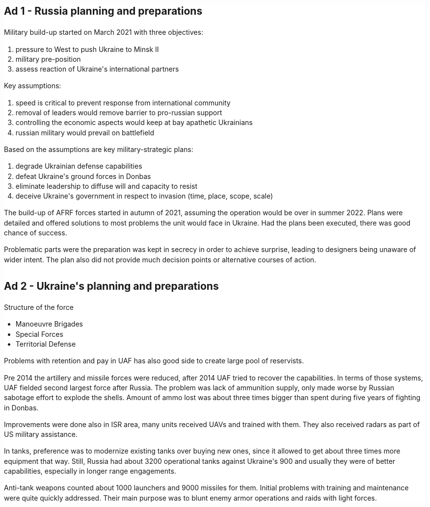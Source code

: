 
## Ad 1 - Russia planning and preparations

Military build-up started on March 2021 with three objectives:

 1. pressure to West to push Ukraine to Minsk II
 2. military pre-position
 3. assess reaction of Ukraine's international partners

Key assumptions:

 1. speed is critical to prevent response from international community
 2. removal of leaders would remove barrier to pro-russian support
 3. controlling the economic aspects would keep at bay apathetic Ukrainians
 4. russian military would prevail on battlefield

Based on the assumptions are key military-strategic plans:

 1. degrade Ukrainian defense capabilities
 2. defeat Ukraine's ground forces in Donbas
 3. eliminate leadership to diffuse will and capacity to resist
 4. deceive Ukraine's government in respect to invasion (time, place, scope, scale)

The build-up of AFRF forces started in autumn of 2021, assuming the operation would be over in summer 2022. Plans were detailed and offered solutions to most problems the unit would face in Ukraine. Had the plans been executed, there was good chance of success.

Problematic parts were the preparation was kept in secrecy in order to achieve surprise, leading to designers being unaware of wider intent. The plan also did not provide much decision points or alternative courses of action.

## Ad 2 - Ukraine's planning and preparations

Structure of the force

 - Manoeuvre Brigades
 - Special Forces
 - Territorial Defense

Problems with retention and pay in UAF has also good side to create large pool of reservists.

Pre 2014 the artillery and missile forces were reduced, after 2014 UAF tried to recover the capabilities. In terms of those systems, UAF fielded second largest force after Russia. The problem was lack of ammunition supply, only made worse by Russian sabotage effort to explode the shells. Amount of ammo lost was about three times bigger than spent during five years of fighting in Donbas.

Improvements were done also in ISR area, many units received UAVs and trained with them. They also received radars as part of US military assistance.

In tanks, preference was to modernize existing tanks over buying new ones, since it allowed to get about three times more equipment that way. Still, Russia had about 3200 operational tanks against Ukraine's 900 and usually they were of better capabilities, especially in longer range engagements.

Anti-tank weapons counted about 1000 launchers and 9000 missiles for them. Initial problems with training and maintenance were quite quickly addressed. Their main purpose was to blunt enemy armor operations and raids with light forces.
